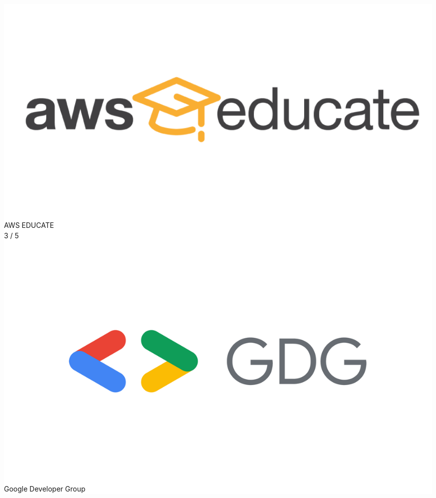  <img src="IMG2.png" style="width:100%">
  <div class="text">AWS EDUCATE</div>
</div>

<div class="mySlides fade">
  <div class="numbertext">3 / 5</div>
  <img src="IMG3.png" style="width:100%">
  <div class="text">Google Developer Group<BETA></div>
</div>
